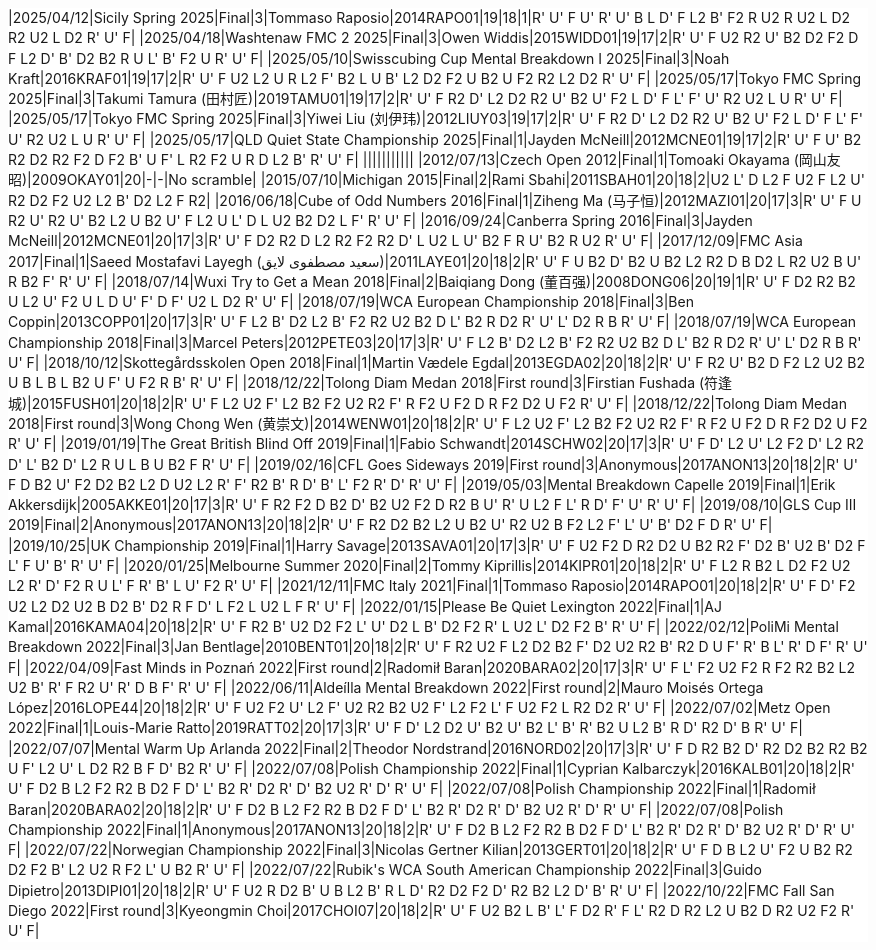 |2025/04/12|Sicily Spring 2025|Final|3|Tommaso Raposio|2014RAPO01|19|18|1|R' U' F U' R' U' B L D' F L2 B' F2 R U2 R U2 L D2 R2 U2 L D2 R' U' F|
|2025/04/18|Washtenaw FMC 2 2025|Final|3|Owen Widdis|2015WIDD01|19|17|2|R' U' F U2 R2 U' B2 D2 F2 D F L2 D' B' D2 B2 R U L' B' F2 U R' U' F|
|2025/05/10|Swisscubing Cup Mental Breakdown I 2025|Final|3|Noah Kraft|2016KRAF01|19|17|2|R' U' F U2 L2 U R L2 F' B2 L U B' L2 D2 F2 U B2 U F2 R2 L2 D2 R' U' F|
|2025/05/17|Tokyo FMC Spring 2025|Final|3|Takumi Tamura (田村匠)|2019TAMU01|19|17|2|R' U' F R2 D' L2 D2 R2 U' B2 U' F2 L D' F L' F' U' R2 U2 L U R' U' F|
|2025/05/17|Tokyo FMC Spring 2025|Final|3|Yiwei Liu (刘伊玮)|2012LIUY03|19|17|2|R' U' F R2 D' L2 D2 R2 U' B2 U' F2 L D' F L' F' U' R2 U2 L U R' U' F|
|2025/05/17|QLD Quiet State Championship 2025|Final|1|Jayden McNeill|2012MCNE01|19|17|2|R' U' F U' B2 R2 D2 R2 F2 D F2 B' U F' L R2 F2 U R D L2 B' R' U' F|
|||||||||||
|2012/07/13|Czech Open 2012|Final|1|Tomoaki Okayama (岡山友昭)|2009OKAY01|20|-|-|No scramble|
|2015/07/10|Michigan 2015|Final|2|Rami Sbahi|2011SBAH01|20|18|2|U2 L' D L2 F U2 F L2 U' R2 D2 F2 U2 L2 B' D2 L2 F R2|
|2016/06/18|Cube of Odd Numbers 2016|Final|1|Ziheng Ma (马子恒)|2012MAZI01|20|17|3|R' U' F U R2 U' R2 U' B2 L2 U B2 U' F L2 U L' D L U2 B2 D2 L F' R' U' F|
|2016/09/24|Canberra Spring 2016|Final|3|Jayden McNeill|2012MCNE01|20|17|3|R' U' F D2 R2 D L2 R2 F2 R2 D' L U2 L U' B2 F R U' B2 R U2 R' U' F|
|2017/12/09|FMC Asia 2017|Final|1|Saeed Mostafavi Layegh (سعید مصطفوی لایق)|2011LAYE01|20|18|2|R' U' F U B2 D' B2 U B2 L2 R2 D B D2 L R2 U2 B U' R B2 F' R' U' F|
|2018/07/14|Wuxi Try to Get a Mean 2018|Final|2|Baiqiang Dong (董百强)|2008DONG06|20|19|1|R' U' F D2 R2 B2 U L2 U' F2 U L D U' F' D F' U2 L D2 R' U' F|
|2018/07/19|WCA European Championship 2018|Final|3|Ben Coppin|2013COPP01|20|17|3|R' U' F L2 B' D2 L2 B' F2 R2 U2 B2 D L' B2 R D2 R' U' L' D2 R B R' U' F|
|2018/07/19|WCA European Championship 2018|Final|3|Marcel Peters|2012PETE03|20|17|3|R' U' F L2 B' D2 L2 B' F2 R2 U2 B2 D L' B2 R D2 R' U' L' D2 R B R' U' F|
|2018/10/12|Skottegårdsskolen Open 2018|Final|1|Martin Vædele Egdal|2013EGDA02|20|18|2|R' U' F R2 U' B2 D F2 L2 U2 B2 U B L B L B2 U F' U F2 R B' R' U' F|
|2018/12/22|Tolong Diam Medan 2018|First round|3|Firstian Fushada (符逢城)|2015FUSH01|20|18|2|R' U' F L2 U2 F' L2 B2 F2 U2 R2 F' R F2 U F2 D R F2 D2 U F2 R' U' F|
|2018/12/22|Tolong Diam Medan 2018|First round|3|Wong Chong Wen (黄崇文)|2014WENW01|20|18|2|R' U' F L2 U2 F' L2 B2 F2 U2 R2 F' R F2 U F2 D R F2 D2 U F2 R' U' F|
|2019/01/19|The Great British Blind Off 2019|Final|1|Fabio Schwandt|2014SCHW02|20|17|3|R' U' F D' L2 U' L2 F2 D' L2 R2 D' L' B2 D' L2 R U L B U B2 F R' U' F|
|2019/02/16|CFL Goes Sideways 2019|First round|3|Anonymous|2017ANON13|20|18|2|R' U' F D B2 U' F2 D2 B2 L2 D U2 L2 R' F' R2 B' R D' B' L' F2 R' D' R' U' F|
|2019/05/03|Mental Breakdown Capelle 2019|Final|1|Erik Akkersdijk|2005AKKE01|20|17|3|R' U' F R2 F2 D B2 D' B2 U2 F2 D R2 B U' R' U L2 F L' R D' F' U' R' U' F|
|2019/08/10|GLS Cup III 2019|Final|2|Anonymous|2017ANON13|20|18|2|R' U' F R2 D2 B2 L2 U B2 U' R2 U2 B F2 L2 F' L' U' B' D2 F D R' U' F|
|2019/10/25|UK Championship 2019|Final|1|Harry Savage|2013SAVA01|20|17|3|R' U' F U2 F2 D R2 D2 U B2 R2 F' D2 B' U2 B' D2 F L' F U' B' R' U' F|
|2020/01/25|Melbourne Summer 2020|Final|2|Tommy Kiprillis|2014KIPR01|20|18|2|R' U' F L2 R B2 L D2 F2 U2 L2 R' D' F2 R U L' F R' B' L U' F2 R' U' F|
|2021/12/11|FMC Italy 2021|Final|1|Tommaso Raposio|2014RAPO01|20|18|2|R' U' F D' F2 U2 L2 D2 U2 B D2 B' D2 R F D' L F2 L U2 L F R' U' F|
|2022/01/15|Please Be Quiet Lexington 2022|Final|1|AJ Kamal|2016KAMA04|20|18|2|R' U' F R2 B' U2 D2 F2 L' U' D2 L B' D2 F2 R' L U2 L' D2 F2 B' R' U' F|
|2022/02/12|PoliMi Mental Breakdown 2022|Final|3|Jan Bentlage|2010BENT01|20|18|2|R' U' F R2 U2 F L2 D2 B2 F' D2 U2 R2 B' R2 D U F' R' B L' R' D F' R' U' F|
|2022/04/09|Fast Minds in Poznań 2022|First round|2|Radomił Baran|2020BARA02|20|17|3|R' U' F L' F2 U2 F2 R F2 R2 B2 L2 U2 B' R' F R2 U' R' D B F' R' U' F|
|2022/06/11|Aldeílla Mental Breakdown 2022|First round|2|Mauro Moisés Ortega López|2016LOPE44|20|18|2|R' U' F U2 F2 U' L2 F' U2 R2 B2 U2 F' L2 F2 L' F U2 F2 L R2 D2 R' U' F|
|2022/07/02|Metz Open 2022|Final|1|Louis-Marie Ratto|2019RATT02|20|17|3|R' U' F D' L2 D2 U' B2 U' B2 L' B' R' B2 U L2 B' R D' R2 D' B R' U' F|
|2022/07/07|Mental Warm Up Arlanda 2022|Final|2|Theodor Nordstrand|2016NORD02|20|17|3|R' U' F D R2 B2 D' R2 D2 B2 R2 B2 U F' L2 U' L D2 R2 B F D' B2 R' U' F|
|2022/07/08|Polish Championship 2022|Final|1|Cyprian Kalbarczyk|2016KALB01|20|18|2|R' U' F D2 B L2 F2 R2 B D2 F D' L' B2 R' D2 R' D' B2 U2 R' D' R' U' F|
|2022/07/08|Polish Championship 2022|Final|1|Radomił Baran|2020BARA02|20|18|2|R' U' F D2 B L2 F2 R2 B D2 F D' L' B2 R' D2 R' D' B2 U2 R' D' R' U' F|
|2022/07/08|Polish Championship 2022|Final|1|Anonymous|2017ANON13|20|18|2|R' U' F D2 B L2 F2 R2 B D2 F D' L' B2 R' D2 R' D' B2 U2 R' D' R' U' F|
|2022/07/22|Norwegian Championship 2022|Final|3|Nicolas Gertner Kilian|2013GERT01|20|18|2|R' U' F D B L2 U' F2 U B2 R2 D2 F2 B' L2 U2 R F2 L' U B2 R' U' F|
|2022/07/22|Rubik's WCA South American Championship 2022|Final|3|Guido Dipietro|2013DIPI01|20|18|2|R' U' F U2 R D2 B' U B L2 B' R L D' R2 D2 F2 D' R2 B2 L2 D' B' R' U' F|
|2022/10/22|FMC Fall San Diego 2022|First round|3|Kyeongmin Choi|2017CHOI07|20|18|2|R' U' F U2 B2 L B' L' F D2 R' F L' R2 D R2 L2 U B2 D R2 U2 F2 R' U' F|